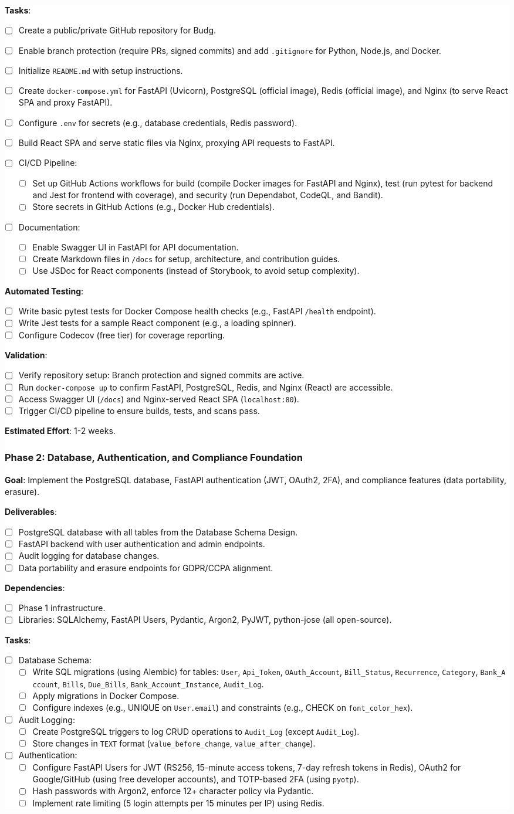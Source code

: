 **Tasks**:

  - [ ] Create a public/private GitHub repository for Budg.
  - [ ] Enable branch protection (require PRs, signed commits) and add `.gitignore` for Python, Node.js, and Docker.
  - [ ] Initialize `README.md` with setup instructions.


  - [ ] Create `docker-compose.yml` for FastAPI (Uvicorn), PostgreSQL (official image), Redis (official image), and Nginx (to serve React SPA and proxy FastAPI).
  - [ ] Configure `.env` for secrets (e.g., database credentials, Redis password).
  - [ ] Build React SPA and serve static files via Nginx, proxying API requests to FastAPI.
- [ ] CI/CD Pipeline:
  - [ ] Set up GitHub Actions workflows for build (compile Docker images for FastAPI and Nginx), test (run pytest for backend and Jest for frontend with coverage), and security (run Dependabot, CodeQL, and Bandit).
  - [ ] Store secrets in GitHub Actions (e.g., Docker Hub credentials).
- [ ] Documentation:
  - [ ] Enable Swagger UI in FastAPI for API documentation.
  - [ ] Create Markdown files in `/docs` for setup, architecture, and contribution guides.
  - [ ] Use JSDoc for React components (instead of Storybook, to avoid setup complexity).

**Automated Testing**:
- [ ] Write basic pytest tests for Docker Compose health checks (e.g., FastAPI `/health` endpoint).
- [ ] Write Jest tests for a sample React component (e.g., a loading spinner).
- [ ] Configure Codecov (free tier) for coverage reporting.

**Validation**:
- [ ] Verify repository setup: Branch protection and signed commits are active.
- [ ] Run `docker-compose up` to confirm FastAPI, PostgreSQL, Redis, and Nginx (React) are accessible.
- [ ] Access Swagger UI (`/docs`) and Nginx-served React SPA (`localhost:80`).
- [ ] Trigger CI/CD pipeline to ensure builds, tests, and scans pass.

**Estimated Effort**: 1-2 weeks.

### Phase 2: Database, Authentication, and Compliance Foundation
**Goal**: Implement the PostgreSQL database, FastAPI authentication (JWT, OAuth2, 2FA), and compliance features (data portability, erasure).

**Deliverables**:
- [ ] PostgreSQL database with all tables from the Database Schema Design.
- [ ] FastAPI backend with user authentication and admin endpoints.
- [ ] Audit logging for database changes.
- [ ] Data portability and erasure endpoints for GDPR/CCPA alignment.

**Dependencies**:
- [ ] Phase 1 infrastructure.
- [ ] Libraries: SQLAlchemy, FastAPI Users, Pydantic, Argon2, PyJWT, python-jose (all open-source).

**Tasks**:
- [ ] Database Schema:
  - [ ] Write SQL migrations (using Alembic) for tables: `User`, `Api_Token`, `OAuth_Account`, `Bill_Status`, `Recurrence`, `Category`, `Bank_Account`, `Bills`, `Due_Bills`, `Bank_Account_Instance`, `Audit_Log`.
  - [ ] Apply migrations in Docker Compose.
  - [ ] Configure indexes (e.g., UNIQUE on `User.email`) and constraints (e.g., CHECK on `font_color_hex`).
- [ ] Audit Logging:
  - [ ] Create PostgreSQL triggers to log CRUD operations to `Audit_Log` (except `Audit_Log`).
  - [ ] Store changes in `TEXT` format (`value_before_change`, `value_after_change`).
- [ ] Authentication:
  - [ ] Configure FastAPI Users for JWT (RS256, 15-minute access tokens, 7-day refresh tokens in Redis), OAuth2 for Google/GitHub (using free developer accounts), and TOTP-based 2FA (using `pyotp`).
  - [ ] Hash passwords with Argon2, enforce 12+ character policy via Pydantic.
  - [ ] Implement rate limiting (5 login attempts per 15 minutes per IP) using Redis.